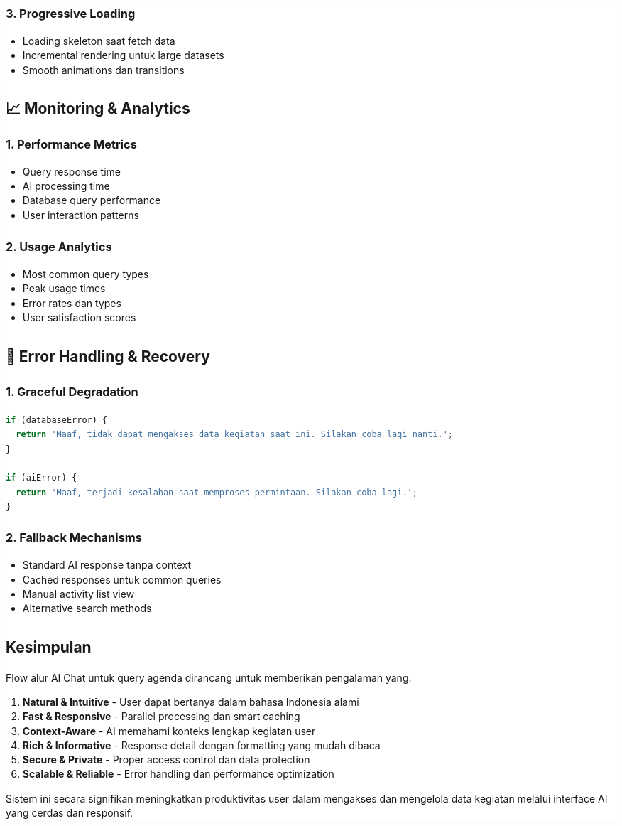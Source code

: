 ### 3. Progressive Loading
- Loading skeleton saat fetch data
- Incremental rendering untuk large datasets
- Smooth animations dan transitions

## 📈 Monitoring & Analytics

### 1. Performance Metrics
- Query response time
- AI processing time
- Database query performance
- User interaction patterns

### 2. Usage Analytics
- Most common query types
- Peak usage times
- Error rates dan types
- User satisfaction scores

## 🔄 Error Handling & Recovery

### 1. Graceful Degradation
```typescript
if (databaseError) {
  return 'Maaf, tidak dapat mengakses data kegiatan saat ini. Silakan coba lagi nanti.';
}

if (aiError) {
  return 'Maaf, terjadi kesalahan saat memproses permintaan. Silakan coba lagi.';
}
```

### 2. Fallback Mechanisms
- Standard AI response tanpa context
- Cached responses untuk common queries
- Manual activity list view
- Alternative search methods

## Kesimpulan

Flow alur AI Chat untuk query agenda dirancang untuk memberikan pengalaman yang:

1. **Natural & Intuitive** - User dapat bertanya dalam bahasa Indonesia alami
2. **Fast & Responsive** - Parallel processing dan smart caching
3. **Context-Aware** - AI memahami konteks lengkap kegiatan user
4. **Rich & Informative** - Response detail dengan formatting yang mudah dibaca
5. **Secure & Private** - Proper access control dan data protection
6. **Scalable & Reliable** - Error handling dan performance optimization

Sistem ini secara signifikan meningkatkan produktivitas user dalam mengakses dan mengelola data kegiatan melalui interface AI yang cerdas dan responsif.